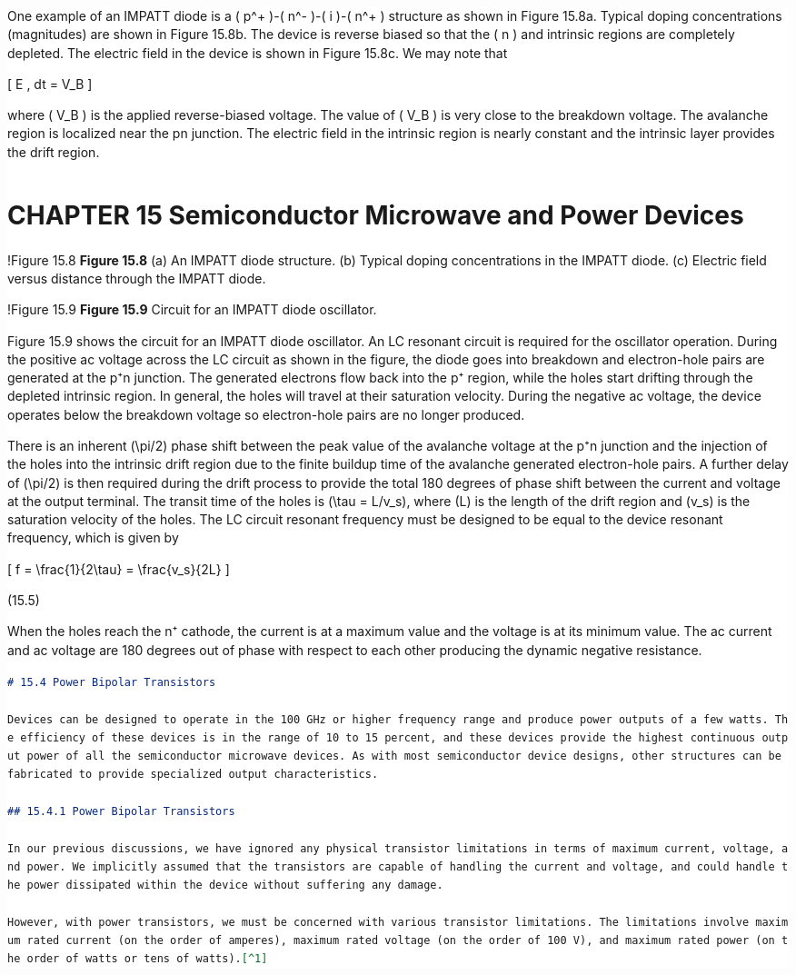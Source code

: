 One example of an IMPATT diode is a \( p^+ \)-\( n^- \)-\( i \)-\( n^+ \) structure as shown in Figure 15.8a. Typical doping concentrations (magnitudes) are shown in Figure 15.8b. The device is reverse biased so that the \( n \) and intrinsic regions are completely depleted. The electric field in the device is shown in Figure 15.8c. We may note that

\[
E \, dt = V_B
\]

where \( V_B \) is the applied reverse-biased voltage. The value of \( V_B \) is very close to the breakdown voltage. The avalanche region is localized near the pn junction. The electric field in the intrinsic region is nearly constant and the intrinsic layer provides the drift region.

# CHAPTER 15 Semiconductor Microwave and Power Devices

!Figure 15.8
**Figure 15.8** (a) An IMPATT diode structure. (b) Typical doping concentrations in the IMPATT diode. (c) Electric field versus distance through the IMPATT diode.

!Figure 15.9
**Figure 15.9** Circuit for an IMPATT diode oscillator.

Figure 15.9 shows the circuit for an IMPATT diode oscillator. An LC resonant circuit is required for the oscillator operation. During the positive ac voltage across the LC circuit as shown in the figure, the diode goes into breakdown and electron-hole pairs are generated at the p⁺n junction. The generated electrons flow back into the p⁺ region, while the holes start drifting through the depleted intrinsic region. In general, the holes will travel at their saturation velocity. During the negative ac voltage, the device operates below the breakdown voltage so electron-hole pairs are no longer produced.

There is an inherent \(\pi/2\) phase shift between the peak value of the avalanche voltage at the p⁺n junction and the injection of the holes into the intrinsic drift region due to the finite buildup time of the avalanche generated electron-hole pairs. A further delay of \(\pi/2\) is then required during the drift process to provide the total 180 degrees of phase shift between the current and voltage at the output terminal. The transit time of the holes is \(\tau = L/v_s\), where \(L\) is the length of the drift region and \(v_s\) is the saturation velocity of the holes. The LC circuit resonant frequency must be designed to be equal to the device resonant frequency, which is given by

\[
f = \frac{1}{2\tau} = \frac{v_s}{2L}
\]

(15.5)

When the holes reach the n⁺ cathode, the current is at a maximum value and the voltage is at its minimum value. The ac current and ac voltage are 180 degrees out of phase with respect to each other producing the dynamic negative resistance.

```markdown
# 15.4 Power Bipolar Transistors

Devices can be designed to operate in the 100 GHz or higher frequency range and produce power outputs of a few watts. The efficiency of these devices is in the range of 10 to 15 percent, and these devices provide the highest continuous output power of all the semiconductor microwave devices. As with most semiconductor device designs, other structures can be fabricated to provide specialized output characteristics.

## 15.4.1 Power Bipolar Transistors

In our previous discussions, we have ignored any physical transistor limitations in terms of maximum current, voltage, and power. We implicitly assumed that the transistors are capable of handling the current and voltage, and could handle the power dissipated within the device without suffering any damage.

However, with power transistors, we must be concerned with various transistor limitations. The limitations involve maximum rated current (on the order of amperes), maximum rated voltage (on the order of 100 V), and maximum rated power (on the order of watts or tens of watts).[^1]
```

[^1]: We must note that, in general, the maximum rated current and maximum rated voltage cannot occur at the same time.